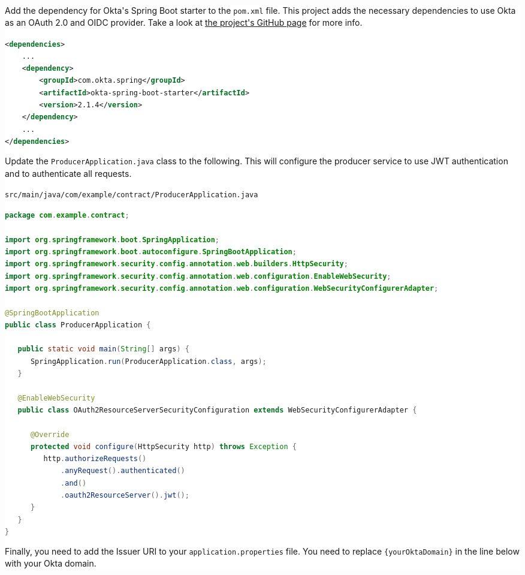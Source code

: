 Add the dependency for Okta's Spring Boot starter to the `pom.xml` file. This project adds the necessary dependencies to use Okta as an OAuth 2.0 and OIDC provider. Take a look at [the project's GitHub page](https://github.com/okta/okta-spring-boot) for more info.

```xml
<dependencies>
    ...
    <dependency>
        <groupId>com.okta.spring</groupId>
        <artifactId>okta-spring-boot-starter</artifactId>
        <version>2.1.4</version>
    </dependency>
    ...
</dependencies>
```

Update the `ProducerApplication.java` class to the following. This will configure the producer service to use JWT authentication and to authenticate all requests.

`src/main/java/com/example/contract/ProducerApplication.java`

```java
package com.example.contract;

import org.springframework.boot.SpringApplication;
import org.springframework.boot.autoconfigure.SpringBootApplication;
import org.springframework.security.config.annotation.web.builders.HttpSecurity;
import org.springframework.security.config.annotation.web.configuration.EnableWebSecurity;
import org.springframework.security.config.annotation.web.configuration.WebSecurityConfigurerAdapter;

@SpringBootApplication
public class ProducerApplication {

   public static void main(String[] args) {
      SpringApplication.run(ProducerApplication.class, args);
   }

   @EnableWebSecurity
   public class OAuth2ResourceServerSecurityConfiguration extends WebSecurityConfigurerAdapter {

      @Override
      protected void configure(HttpSecurity http) throws Exception {
         http.authorizeRequests()
             .anyRequest().authenticated()
             .and()
             .oauth2ResourceServer().jwt();
      }
   }
}
```

Finally, you need to add the Issuer URI to your `application.properties` file. You need to replace `{yourOktaDomain}` in the line below with your Okta domain. 
